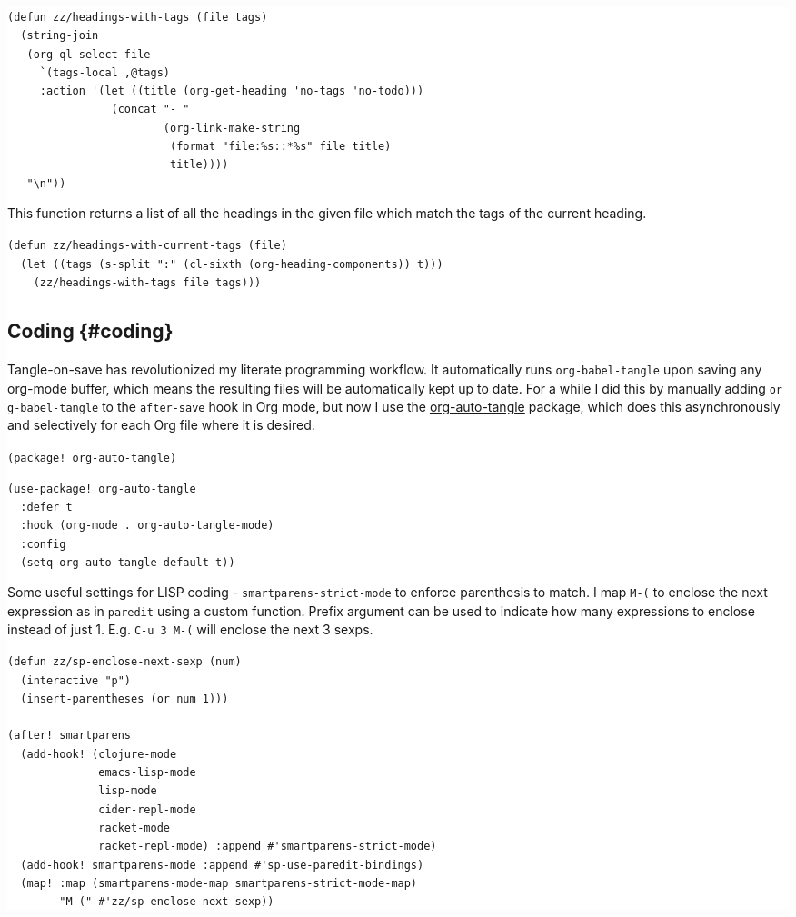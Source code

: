 ```emacs-lisp
(defun zz/headings-with-tags (file tags)
  (string-join
   (org-ql-select file
     `(tags-local ,@tags)
     :action '(let ((title (org-get-heading 'no-tags 'no-todo)))
                (concat "- "
                        (org-link-make-string
                         (format "file:%s::*%s" file title)
                         title))))
   "\n"))
```

This function returns a list of all the headings in the given file which match the tags of the current heading.

```emacs-lisp
(defun zz/headings-with-current-tags (file)
  (let ((tags (s-split ":" (cl-sixth (org-heading-components)) t)))
    (zz/headings-with-tags file tags)))
```


## Coding {#coding}

Tangle-on-save has revolutionized my literate programming workflow. It automatically runs `org-babel-tangle` upon saving any org-mode buffer, which means the resulting files will be automatically kept up to date. For a while I did this by manually adding `org-babel-tangle` to the `after-save` hook in Org mode, but now I use the [org-auto-tangle](https://github.com/yilkalargaw/org-auto-tangle) package, which does this asynchronously and selectively for each Org file where it is desired.

```emacs-lisp
(package! org-auto-tangle)
```

```emacs-lisp
(use-package! org-auto-tangle
  :defer t
  :hook (org-mode . org-auto-tangle-mode)
  :config
  (setq org-auto-tangle-default t))
```

Some useful settings for LISP coding - `smartparens-strict-mode` to enforce parenthesis to match. I map `M-(` to enclose the next expression as in `paredit` using a custom function. Prefix argument can be used to indicate how many expressions to enclose instead of just 1. E.g. `C-u 3 M-(` will enclose the next 3 sexps.

```emacs-lisp
(defun zz/sp-enclose-next-sexp (num)
  (interactive "p")
  (insert-parentheses (or num 1)))

(after! smartparens
  (add-hook! (clojure-mode
              emacs-lisp-mode
              lisp-mode
              cider-repl-mode
              racket-mode
              racket-repl-mode) :append #'smartparens-strict-mode)
  (add-hook! smartparens-mode :append #'sp-use-paredit-bindings)
  (map! :map (smartparens-mode-map smartparens-strict-mode-map)
        "M-(" #'zz/sp-enclose-next-sexp))
```
